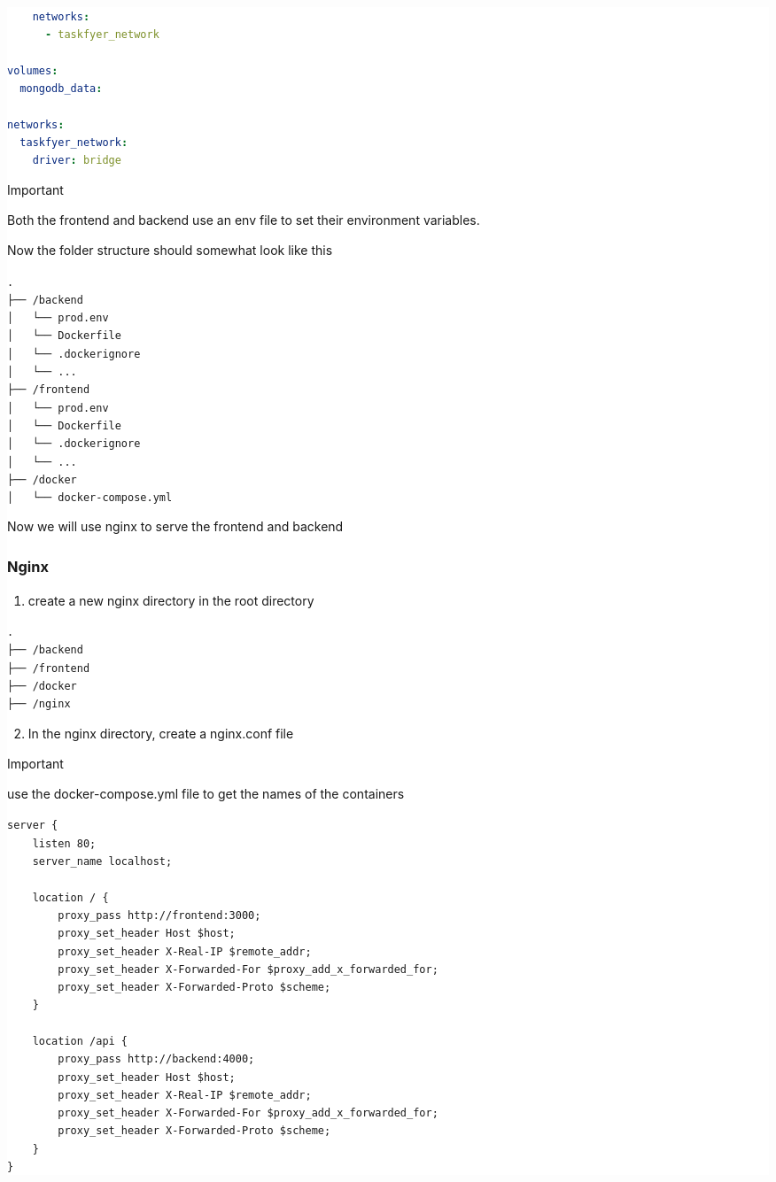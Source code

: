```yaml
    networks:
      - taskfyer_network

volumes:
  mongodb_data:

networks:
  taskfyer_network:
    driver: bridge
```

>[!IMPORTANT]
>Both the frontend and backend use an env file to set their environment variables.

Now the folder structure should somewhat look like this
```shell
.
├── /backend
│   └── prod.env
│   └── Dockerfile
│   └── .dockerignore
│   └── ...
├── /frontend
│   └── prod.env
│   └── Dockerfile
│   └── .dockerignore
│   └── ...
├── /docker
│   └── docker-compose.yml
```
Now we will use nginx to serve the frontend and backend
### Nginx
1. create a new nginx directory in the root directory
```shell
.
├── /backend
├── /frontend
├── /docker
├── /nginx
```
2. In the nginx directory, create a nginx.conf file
>[!IMPORTANT]
> use the docker-compose.yml file to get the names of the containers
```nginx
server {
    listen 80;
    server_name localhost;

    location / {
        proxy_pass http://frontend:3000;
        proxy_set_header Host $host;
        proxy_set_header X-Real-IP $remote_addr;
        proxy_set_header X-Forwarded-For $proxy_add_x_forwarded_for;
        proxy_set_header X-Forwarded-Proto $scheme;
    }

    location /api {
        proxy_pass http://backend:4000;
        proxy_set_header Host $host;
        proxy_set_header X-Real-IP $remote_addr;
        proxy_set_header X-Forwarded-For $proxy_add_x_forwarded_for;
        proxy_set_header X-Forwarded-Proto $scheme;
    }
}
```